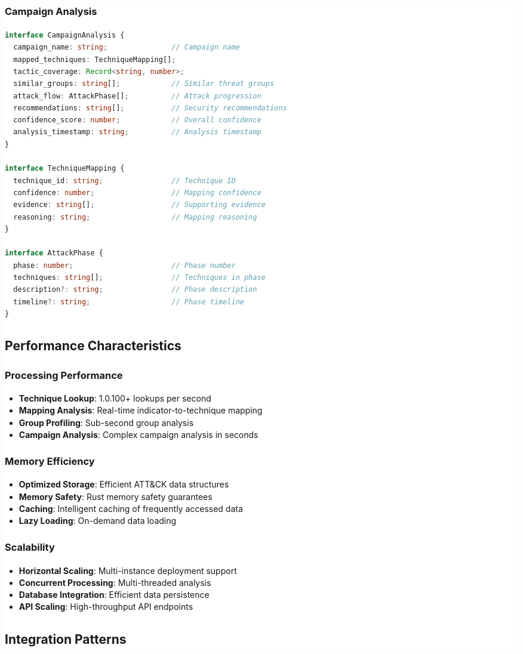 ### Campaign Analysis
```typescript
interface CampaignAnalysis {
  campaign_name: string;               // Campaign name
  mapped_techniques: TechniqueMapping[];
  tactic_coverage: Record<string, number>;
  similar_groups: string[];            // Similar threat groups
  attack_flow: AttackPhase[];          // Attack progression
  recommendations: string[];           // Security recommendations
  confidence_score: number;            // Overall confidence
  analysis_timestamp: string;          // Analysis timestamp
}

interface TechniqueMapping {
  technique_id: string;                // Technique ID
  confidence: number;                  // Mapping confidence
  evidence: string[];                  // Supporting evidence
  reasoning: string;                   // Mapping reasoning
}

interface AttackPhase {
  phase: number;                       // Phase number
  techniques: string[];                // Techniques in phase
  description?: string;                // Phase description
  timeline?: string;                   // Phase timeline
}
```

## Performance Characteristics

### Processing Performance
- **Technique Lookup**: 1.0.100+ lookups per second
- **Mapping Analysis**: Real-time indicator-to-technique mapping
- **Group Profiling**: Sub-second group analysis
- **Campaign Analysis**: Complex campaign analysis in seconds

### Memory Efficiency
- **Optimized Storage**: Efficient ATT&CK data structures
- **Memory Safety**: Rust memory safety guarantees
- **Caching**: Intelligent caching of frequently accessed data
- **Lazy Loading**: On-demand data loading

### Scalability
- **Horizontal Scaling**: Multi-instance deployment support
- **Concurrent Processing**: Multi-threaded analysis
- **Database Integration**: Efficient data persistence
- **API Scaling**: High-throughput API endpoints

## Integration Patterns
